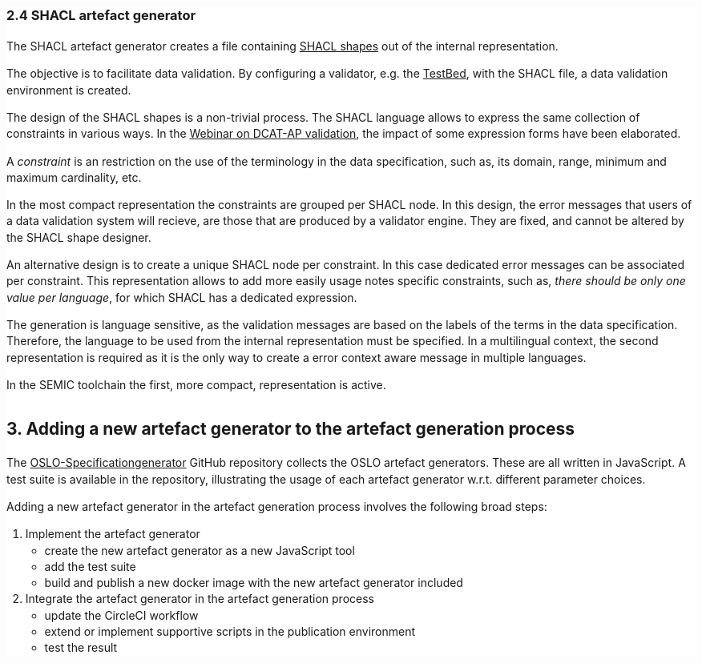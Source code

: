 ### 2.4 SHACL artefact generator

The SHACL artefact generator creates a file containing [SHACL shapes](https://www.w3.org/TR/shacl/#shapes) out of the internal representation.

The objective is to facilitate data validation. 
By configuring a validator, e.g. the [TestBed](https://joinup.ec.europa.eu/collection/interoperability-test-bed-repository/solution/interoperability-test-bed), with the SHACL file, a data validation environment is created. 

The design of the SHACL shapes is a non-trivial process. 
The SHACL language allows to express the same collection of constraints in various ways.
In the [Webinar on DCAT-AP validation](https://joinup.ec.europa.eu/collection/semantic-interoperability-community-semic/news/shacl-shapes-dcat-ap-webinar), the impact of some expression forms have been elaborated.

A _constraint_ is an restriction on the use of the terminology in the data specification, such as, its domain, range, minimum and maximum cardinality, etc.

In the most compact representation the constraints are grouped per SHACL node.
In this design, the error messages that users of a data validation system will recieve, are those that are produced by a validator engine.
They are fixed, and cannot be altered by the SHACL shape designer.

An alternative design is to create a unique SHACL node per constraint.
In this case dedicated error messages can be associated per constraint.
This representation allows to add more easily usage notes specific constraints, such as, _there should be only one value per language_, for which SHACL has a dedicated expression.

The generation is language sensitive, as the validation messages are based on the labels of the terms in the data specification.
Therefore, the language to be used from the internal representation must be specified.
In a multilingual context, the second representation is required as it is the only way to create a error context aware message in multiple languages.

In the SEMIC toolchain the first, more compact, representation is active.


## 3. Adding a new artefact generator to the artefact generation process

The  [OSLO-Specificationgenerator](https://github.com/Informatievlaanderen/OSLO-SpecificationGenerator) GitHub repository collects the OSLO artefact generators.
These are all written in JavaScript. 
A test suite is available in the repository, illustrating the usage of each artefact generator w.r.t. different parameter choices.

Adding a new artefact generator in the artefact generation process involves the following broad steps:
   1. Implement the artefact generator
       - create the new artefact generator as a new JavaScript tool
       - add the test suite
       - build and publish a new docker image with the new artefact generator included
   2. Integrate the artefact generator in the artefact generation process
       - update the CircleCI workflow
       - extend or implement supportive scripts in the publication environment
       - test the result
